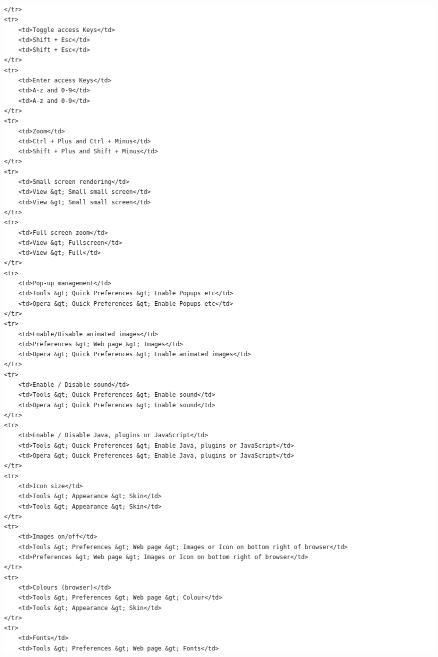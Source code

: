 	</tr>
	<tr>
		<td>Toggle access Keys</td>
		<td>Shift + Esc</td>
		<td>Shift + Esc</td>
	</tr>
	<tr>
		<td>Enter access Keys</td>
		<td>A-z and 0-9</td>
		<td>A-z and 0-9</td>
	</tr>
	<tr>
		<td>Zoom</td>
		<td>Ctrl + Plus and Ctrl + Minus</td>
		<td>Shift + Plus and Shift + Minus</td>
	</tr>
	<tr>
		<td>Small screen rendering</td>
		<td>View &gt; Small small screen</td>
		<td>View &gt; Small small screen</td>
	</tr>
	<tr>
		<td>Full screen zoom</td>
		<td>View &gt; Fullscreen</td>
		<td>View &gt; Full</td>
	</tr>
	<tr>
		<td>Pop-up management</td>
		<td>Tools &gt; Quick Preferences &gt; Enable Popups etc</td>
		<td>Opera &gt; Quick Preferences &gt; Enable Popups etc</td>
	</tr>
	<tr>
		<td>Enable/Disable animated images</td>
		<td>Preferences &gt; Web page &gt; Images</td>
		<td>Opera &gt; Quick Preferences &gt; Enable animated images</td>
	</tr>
	<tr>
		<td>Enable / Disable sound</td>
		<td>Tools &gt; Quick Preferences &gt; Enable sound</td>
		<td>Opera &gt; Quick Preferences &gt; Enable sound</td>
	</tr>
	<tr>
		<td>Enable / Disable Java, plugins or JavaScript</td>
		<td>Tools &gt; Quick Preferences &gt; Enable Java, plugins or JavaScript</td>
		<td>Opera &gt; Quick Preferences &gt; Enable Java, plugins or JavaScript</td>
	</tr>
	<tr>
		<td>Icon size</td>
		<td>Tools &gt; Appearance &gt; Skin</td>
		<td>Tools &gt; Appearance &gt; Skin</td>
	</tr>
	<tr>
		<td>Images on/off</td>
		<td>Tools &gt; Preferences &gt; Web page &gt; Images or Icon on bottom right of browser</td>
		<td>Preferences &gt; Web page &gt; Images or Icon on bottom right of browser</td>
	</tr>
	<tr>
		<td>Colours (browser)</td>
		<td>Tools &gt; Preferences &gt; Web page &gt; Colour</td>
		<td>Tools &gt; Appearance &gt; Skin</td>
	</tr>
	<tr>
		<td>Fonts</td>
		<td>Tools &gt; Preferences &gt; Web page &gt; Fonts</td>
